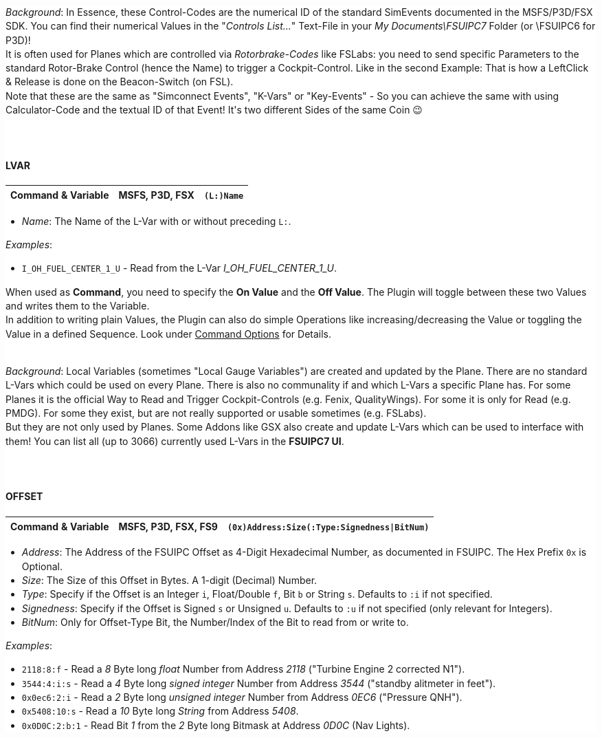 *Background*: In Essence, these Control-Codes are the numerical ID of the standard SimEvents documented in the MSFS/P3D/FSX SDK. You can find their numerical Values in the "*Controls List...*" Text-File in your *My Documents\FSUIPC7* Folder (or \FSUIPC6 for P3D)!<br/>
It is often used for Planes which are controlled via *Rotorbrake-Codes* like FSLabs: you need to send specific Parameters to the standard Rotor-Brake Control (hence the Name) to trigger a Cockpit-Control. Like in the second Example: That is how a LeftClick & Release is done on the Beacon-Switch (on FSL).<br/>
Note that these are the same as "Simconnect Events", "K-Vars" or "Key-Events" - So you can achieve the same with using Calculator-Code and the textual ID of that Event! It's two different Sides of the same Coin :wink:
<br/><br/><br/>


#### LVAR
| Command & Variable | MSFS, P3D, FSX | `(L:)Name` |
| --- | --- | --- |
- *Name*: The Name of the L-Var with or without preceding `L:`.

*Examples*:
- `I_OH_FUEL_CENTER_1_U` - Read from the L-Var *I_OH_FUEL_CENTER_1_U*.

When used as **Command**, you need to specify the **On Value** and the **Off Value**. The Plugin will toggle between these two Values and writes them to the Variable.<br/>
In addition to writing plain Values, the Plugin can also do simple Operations like increasing/decreasing the Value or toggling the Value in a defined Sequence. Look under [Command Options](#212---command-options) for Details.<br/><br/>

*Background*: Local Variables (sometimes "Local Gauge Variables") are created and updated by the Plane. There are no standard L-Vars which could be used on every Plane. There is also no communality if and which L-Vars a specific Plane has. For some Planes it is the official Way to Read and Trigger Cockpit-Controls (e.g. Fenix, QualityWings). For some it is only for Read (e.g. PMDG). For some they exist, but are not really supported or usable sometimes (e.g. FSLabs).<br/>
But they are not only used by Planes. Some Addons like GSX also create and update L-Vars which can be used to interface with them! You can list all (up to 3066) currently used L-Vars in the **FSUIPC7 UI**.
<br/><br/><br/>


#### OFFSET
| Command & Variable | MSFS, P3D, FSX, FS9 | `(0x)Address:Size(:Type:Signedness\|BitNum)` |
| --- | --- | --- |
- *Address*: The Address of the FSUIPC Offset as 4-Digit Hexadecimal Number, as documented in FSUIPC. The Hex Prefix `0x` is Optional.
- *Size*: The Size of this Offset in Bytes. A 1-digit (Decimal) Number.
- *Type*: Specify if the Offset is an Integer `i`, Float/Double `f`, Bit `b` or String `s`. Defaults to `:i` if not specified.
- *Signedness*: Specify if the Offset is Signed `s` or Unsigned `u`. Defaults to `:u` if not specified (only relevant for Integers).
- *BitNum*: Only for Offset-Type Bit, the Number/Index of the Bit to read from or write to.

*Examples*:
- `2118:8:f` - Read a *8* Byte long *float* Number from Address *2118* ("Turbine Engine 2 corrected N1").
- `3544:4:i:s` - Read a *4* Byte long *signed* *integer* Number from Address *3544* ("standby alitmeter in feet").
- `0x0ec6:2:i` - Read a *2* Byte long *unsigned* *integer* Number from Address *0EC6* ("Pressure QNH").
- `0x5408:10:s` - Read a *10* Byte long *String* from Address *5408*.
- `0x0D0C:2:b:1` - Read Bit *1* from the *2* Byte long Bitmask at Address *0D0C* (Nav Lights).
